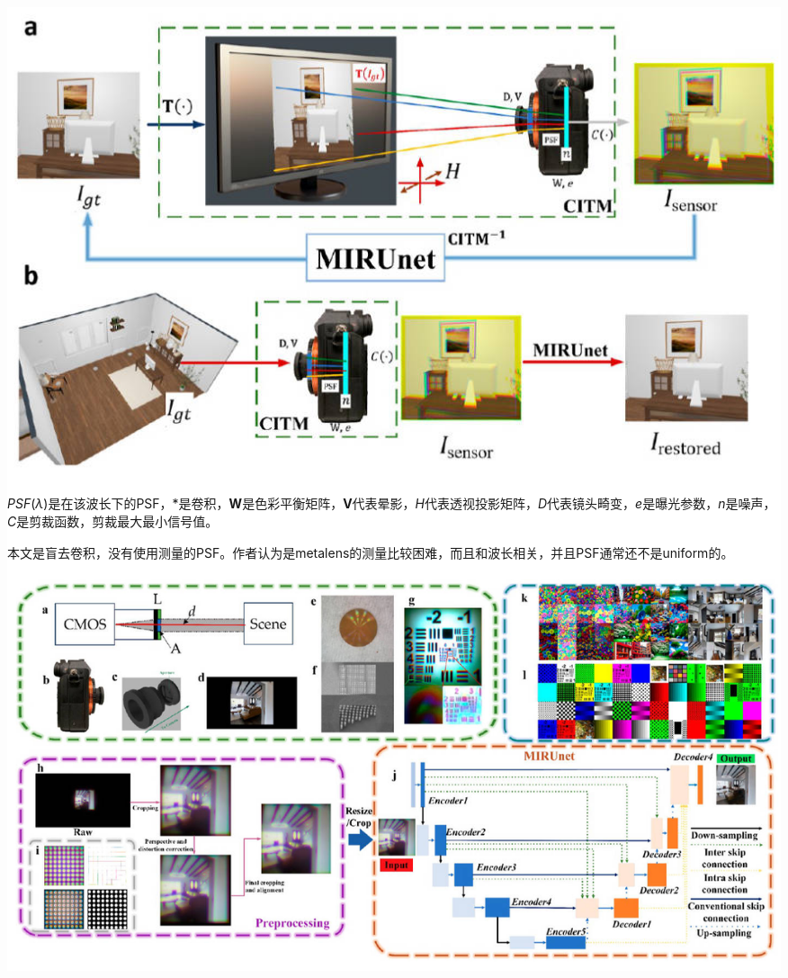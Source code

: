 ![33.jpg](33.jpg)

$PSF(\lambda)$是在该波长下的PSF，$\ast$是卷积，$\mathbf{W}$是色彩平衡矩阵，$\mathbf{V}$代表晕影，$H$代表透视投影矩阵，$D$代表镜头畸变，$e$是曝光参数，$n$是噪声，$C$是剪裁函数，剪裁最大最小信号值。

本文是盲去卷积，没有使用测量的PSF。作者认为是metalens的测量比较困难，而且和波长相关，并且PSF通常还不是uniform的。

![34.jpg](34.jpg)
